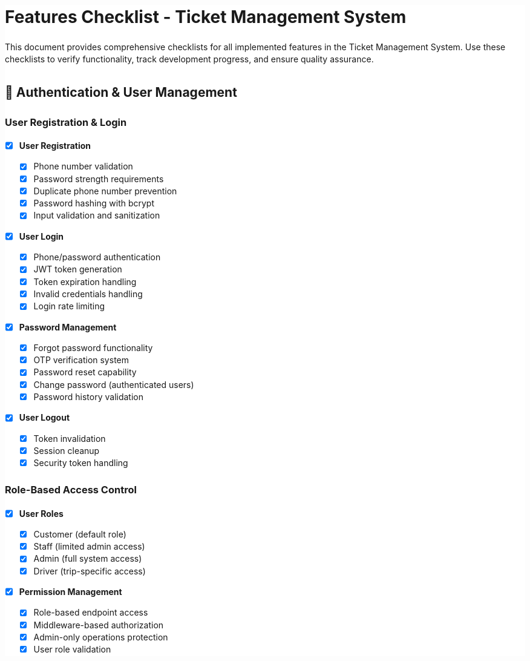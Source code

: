 # Features Checklist - Ticket Management System

This document provides comprehensive checklists for all implemented features in the Ticket Management System. Use these checklists to verify functionality, track development progress, and ensure quality assurance.

## 🔐 Authentication & User Management

### User Registration & Login

- [x] **User Registration**

  - [x] Phone number validation
  - [x] Password strength requirements
  - [x] Duplicate phone number prevention
  - [x] Password hashing with bcrypt
  - [x] Input validation and sanitization

- [x] **User Login**

  - [x] Phone/password authentication
  - [x] JWT token generation
  - [x] Token expiration handling
  - [x] Invalid credentials handling
  - [x] Login rate limiting

- [x] **Password Management**

  - [x] Forgot password functionality
  - [x] OTP verification system
  - [x] Password reset capability
  - [x] Change password (authenticated users)
  - [x] Password history validation

- [x] **User Logout**
  - [x] Token invalidation
  - [x] Session cleanup
  - [x] Security token handling

### Role-Based Access Control

- [x] **User Roles**

  - [x] Customer (default role)
  - [x] Staff (limited admin access)
  - [x] Admin (full system access)
  - [x] Driver (trip-specific access)

- [x] **Permission Management**
  - [x] Role-based endpoint access
  - [x] Middleware-based authorization
  - [x] Admin-only operations protection
  - [x] User role validation
